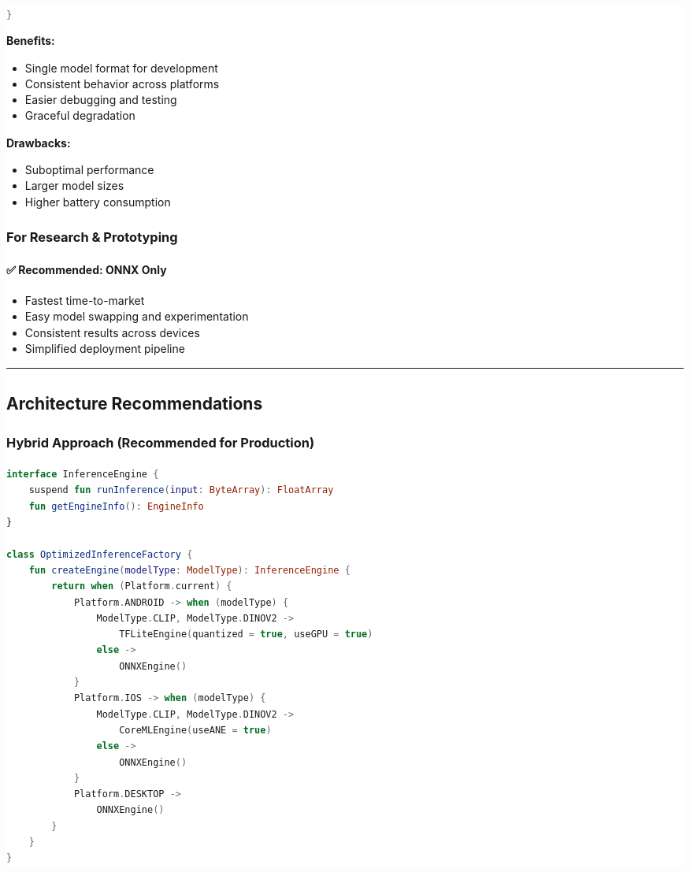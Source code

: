 ```kotlin
}
```

**Benefits:**
- Single model format for development
- Consistent behavior across platforms
- Easier debugging and testing
- Graceful degradation

**Drawbacks:**
- Suboptimal performance
- Larger model sizes
- Higher battery consumption

### For Research & Prototyping

#### ✅ **Recommended: ONNX Only**
- Fastest time-to-market
- Easy model swapping and experimentation
- Consistent results across devices
- Simplified deployment pipeline

---

## Architecture Recommendations

### Hybrid Approach (Recommended for Production)

```kotlin
interface InferenceEngine {
    suspend fun runInference(input: ByteArray): FloatArray
    fun getEngineInfo(): EngineInfo
}

class OptimizedInferenceFactory {
    fun createEngine(modelType: ModelType): InferenceEngine {
        return when (Platform.current) {
            Platform.ANDROID -> when (modelType) {
                ModelType.CLIP, ModelType.DINOV2 -> 
                    TFLiteEngine(quantized = true, useGPU = true)
                else -> 
                    ONNXEngine()
            }
            Platform.IOS -> when (modelType) {
                ModelType.CLIP, ModelType.DINOV2 -> 
                    CoreMLEngine(useANE = true)
                else -> 
                    ONNXEngine()
            }
            Platform.DESKTOP -> 
                ONNXEngine()
        }
    }
}
```
